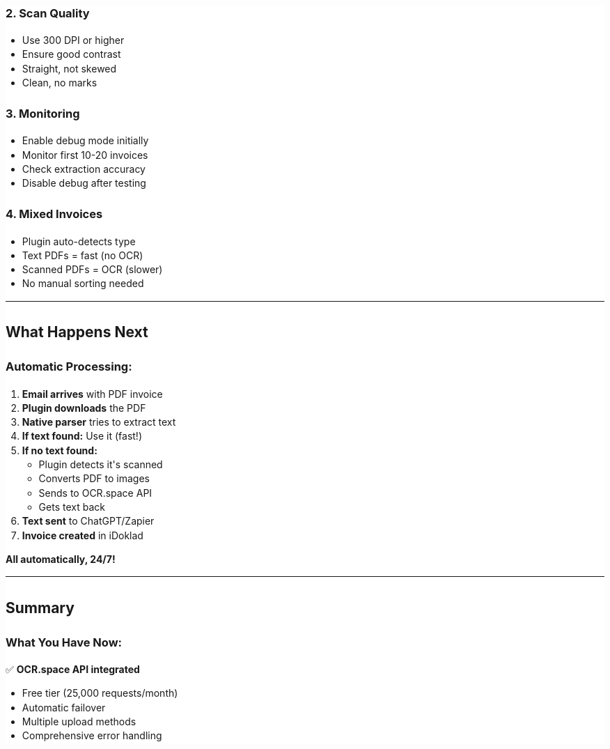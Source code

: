 ### 2. Scan Quality
- Use 300 DPI or higher
- Ensure good contrast
- Straight, not skewed
- Clean, no marks

### 3. Monitoring
- Enable debug mode initially
- Monitor first 10-20 invoices
- Check extraction accuracy
- Disable debug after testing

### 4. Mixed Invoices
- Plugin auto-detects type
- Text PDFs = fast (no OCR)
- Scanned PDFs = OCR (slower)
- No manual sorting needed

---

## What Happens Next

### Automatic Processing:

1. **Email arrives** with PDF invoice
2. **Plugin downloads** the PDF
3. **Native parser** tries to extract text
4. **If text found:** Use it (fast!)
5. **If no text found:**
   - Plugin detects it's scanned
   - Converts PDF to images
   - Sends to OCR.space API
   - Gets text back
6. **Text sent** to ChatGPT/Zapier
7. **Invoice created** in iDoklad

**All automatically, 24/7!**

---

## Summary

### What You Have Now:

✅ **OCR.space API integrated**
- Free tier (25,000 requests/month)
- Automatic failover
- Multiple upload methods
- Comprehensive error handling
